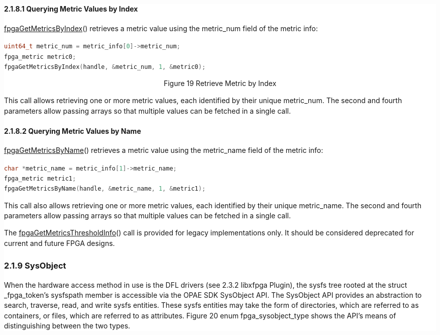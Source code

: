 <a name="heading-2.1.8.1"></a>

#### **2.1.8.1 Querying Metric Values by Index**

[fpgaGetMetricsByIndex](https://github.com/OPAE/opae-sdk/blob/master/include/opae/metrics.h#L77-L94)()
retrieves a metric value using the metric\_num field of the metric info:



```C
uint64_t metric_num = metric_info[0]->metric_num;
fpga_metric metric0;
fpgaGetMetricsByIndex(handle, &metric_num, 1, &metric0);
```



<p align = "center">Figure 19 Retrieve Metric by Index</p><a name="figure-19"></a>

This call allows retrieving one or more metric values, each identified
by their unique metric\_num. The second and fourth parameters allow
passing arrays so that multiple values can be fetched in a single call.

<a name="heading-2.1.8.2"></a>

#### **2.1.8.2 Querying Metric Values by Name**

[fpgaGetMetricsByName](https://github.com/OPAE/opae-sdk/blob/master/include/opae/metrics.h#L96-L112)()
retrieves a metric value using the metric\_name field of the metric
info:



```C
char *metric_name = metric_info[1]->metric_name;
fpga_metric metric1;
fpgaGetMetricsByName(handle, &metric_name, 1, &metric1);
```



This call also allows retrieving one or more metric values, each
identified by their unique metric\_name. The second and fourth
parameters allow passing arrays so that multiple values can be fetched
in a single call.

The
[fpgaGetMetricsThresholdInfo](https://github.com/OPAE/opae-sdk/blob/master/include/opae/metrics.h#L115-L133)()
call is provided for legacy implementations only. It should be
considered deprecated for current and future FPGA designs.

<a name="heading-2.1.9"></a>

### **2.1.9 SysObject**

When the hardware access method in use is the DFL drivers (see 2.3.2
libxfpga Plugin), the sysfs tree rooted at the struct \_fpga\_token’s
sysfspath member is accessible via the OPAE SDK SysObject API. The
SysObject API provides an abstraction to search, traverse, read, and
write sysfs entities. These sysfs entities may take the form of
directories, which are referred to as containers, or files, which are
referred to as attributes. Figure 20 enum fpga\_sysobject\_type shows
the API’s means of distinguishing between the two types.
